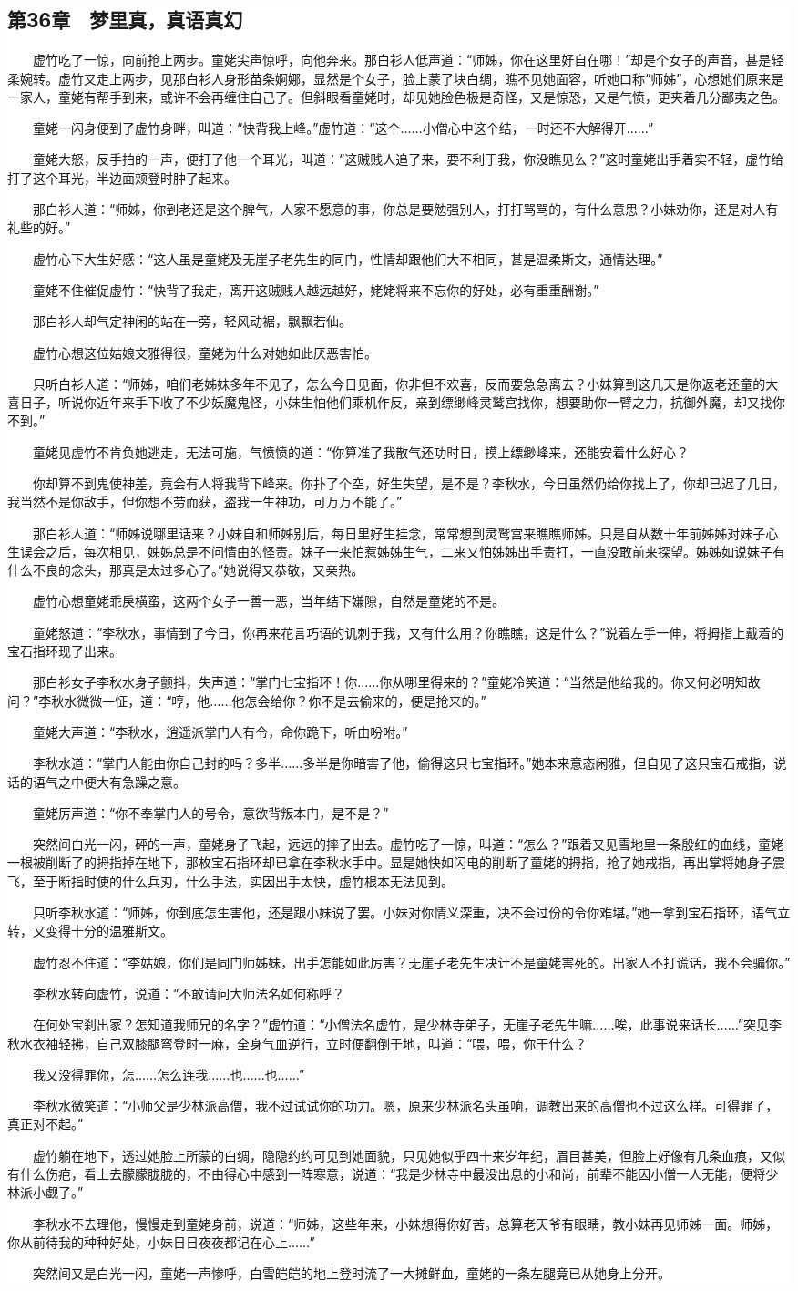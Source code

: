 ## 第36章　梦里真，真语真幻

　　虚竹吃了一惊，向前抢上两步。童姥尖声惊呼，向他奔来。那白衫人低声道：“师姊，你在这里好自在哪！”却是个女子的声音，甚是轻柔婉转。虚竹又走上两步，见那白衫人身形苗条婀娜，显然是个女子，脸上蒙了块白绸，瞧不见她面容，听她口称“师姊”，心想她们原来是一家人，童姥有帮手到来，或许不会再缠住自己了。但斜眼看童姥时，却见她脸色极是奇怪，又是惊恐，又是气愤，更夹着几分鄙夷之色。

　　童姥一闪身便到了虚竹身畔，叫道：“快背我上峰。”虚竹道：“这个……小僧心中这个结，一时还不大解得开……”

　　童姥大怒，反手拍的一声，便打了他一个耳光，叫道：“这贼贱人追了来，要不利于我，你没瞧见么？”这时童姥出手着实不轻，虚竹给打了这个耳光，半边面颊登时肿了起来。

　　那白衫人道：“师姊，你到老还是这个脾气，人家不愿意的事，你总是要勉强别人，打打骂骂的，有什么意思？小妹劝你，还是对人有礼些的好。”

　　虚竹心下大生好感：“这人虽是童姥及无崖子老先生的同门，性情却跟他们大不相同，甚是温柔斯文，通情达理。”

　　童姥不住催促虚竹：“快背了我走，离开这贼贱人越远越好，姥姥将来不忘你的好处，必有重重酬谢。”

　　那白衫人却气定神闲的站在一旁，轻风动裾，飘飘若仙。

　　虚竹心想这位姑娘文雅得很，童姥为什么对她如此厌恶害怕。

　　只听白衫人道：“师姊，咱们老姊妹多年不见了，怎么今日见面，你非但不欢喜，反而要急急离去？小妹算到这几天是你返老还童的大喜日子，听说你近年来手下收了不少妖魔鬼怪，小妹生怕他们乘机作反，亲到缥缈峰灵鹫宫找你，想要助你一臂之力，抗御外魔，却又找你不到。”

　　童姥见虚竹不肯负她逃走，无法可施，气愤愤的道：“你算准了我散气还功时日，摸上缥缈峰来，还能安着什么好心？

　　你却算不到鬼使神差，竟会有人将我背下峰来。你扑了个空，好生失望，是不是？李秋水，今日虽然仍给你找上了，你却已迟了几日，我当然不是你敌手，但你想不劳而获，盗我一生神功，可万万不能了。”

　　那白衫人道：“师姊说哪里话来？小妹自和师姊别后，每日里好生挂念，常常想到灵鹫宫来瞧瞧师姊。只是自从数十年前姊姊对妹子心生误会之后，每次相见，姊姊总是不问情由的怪责。妹子一来怕惹姊姊生气，二来又怕姊姊出手责打，一直没敢前来探望。姊姊如说妹子有什么不良的念头，那真是太过多心了。”她说得又恭敬，又亲热。

　　虚竹心想童姥乖戾横蛮，这两个女子一善一恶，当年结下嫌隙，自然是童姥的不是。

　　童姥怒道：“李秋水，事情到了今日，你再来花言巧语的讥刺于我，又有什么用？你瞧瞧，这是什么？”说着左手一伸，将拇指上戴着的宝石指环现了出来。

　　那白衫女子李秋水身子颤抖，失声道：“掌门七宝指环！你……你从哪里得来的？”童姥冷笑道：“当然是他给我的。你又何必明知故问？”李秋水微微一怔，道：“哼，他……他怎会给你？你不是去偷来的，便是抢来的。”

　　童姥大声道：“李秋水，逍遥派掌门人有令，命你跪下，听由吩咐。”

　　李秋水道：“掌门人能由你自己封的吗？多半……多半是你暗害了他，偷得这只七宝指环。”她本来意态闲雅，但自见了这只宝石戒指，说话的语气之中便大有急躁之意。

　　童姥厉声道：“你不奉掌门人的号令，意欲背叛本门，是不是？”

　　突然间白光一闪，砰的一声，童姥身子飞起，远远的摔了出去。虚竹吃了一惊，叫道：“怎么？”跟着又见雪地里一条殷红的血线，童姥一根被削断了的拇指掉在地下，那枚宝石指环却已拿在李秋水手中。显是她快如闪电的削断了童姥的拇指，抢了她戒指，再出掌将她身子震飞，至于断指时使的什么兵刃，什么手法，实因出手太快，虚竹根本无法见到。

　　只听李秋水道：“师姊，你到底怎生害他，还是跟小妹说了罢。小妹对你情义深重，决不会过份的令你难堪。”她一拿到宝石指环，语气立转，又变得十分的温雅斯文。

　　虚竹忍不住道：“李姑娘，你们是同门师姊妹，出手怎能如此厉害？无崖子老先生决计不是童姥害死的。出家人不打谎话，我不会骗你。”

　　李秋水转向虚竹，说道：“不敢请问大师法名如何称呼？

　　在何处宝刹出家？怎知道我师兄的名字？”虚竹道：“小僧法名虚竹，是少林寺弟子，无崖子老先生嘛……唉，此事说来话长……”突见李秋水衣袖轻拂，自己双膝腿弯登时一麻，全身气血逆行，立时便翻倒于地，叫道：“喂，喂，你干什么？

　　我又没得罪你，怎……怎么连我……也……也……”

　　李秋水微笑道：“小师父是少林派高僧，我不过试试你的功力。嗯，原来少林派名头虽响，调教出来的高僧也不过这么样。可得罪了，真正对不起。”

　　虚竹躺在地下，透过她脸上所蒙的白绸，隐隐约约可见到她面貌，只见她似乎四十来岁年纪，眉目甚美，但脸上好像有几条血痕，又似有什么伤疤，看上去朦朦胧胧的，不由得心中感到一阵寒意，说道：“我是少林寺中最没出息的小和尚，前辈不能因小僧一人无能，便将少林派小觑了。”

　　李秋水不去理他，慢慢走到童姥身前，说道：“师姊，这些年来，小妹想得你好苦。总算老天爷有眼睛，教小妹再见师姊一面。师姊，你从前待我的种种好处，小妹日日夜夜都记在心上……”

　　突然间又是白光一闪，童姥一声惨呼，白雪皑皑的地上登时流了一大摊鲜血，童姥的一条左腿竟已从她身上分开。
